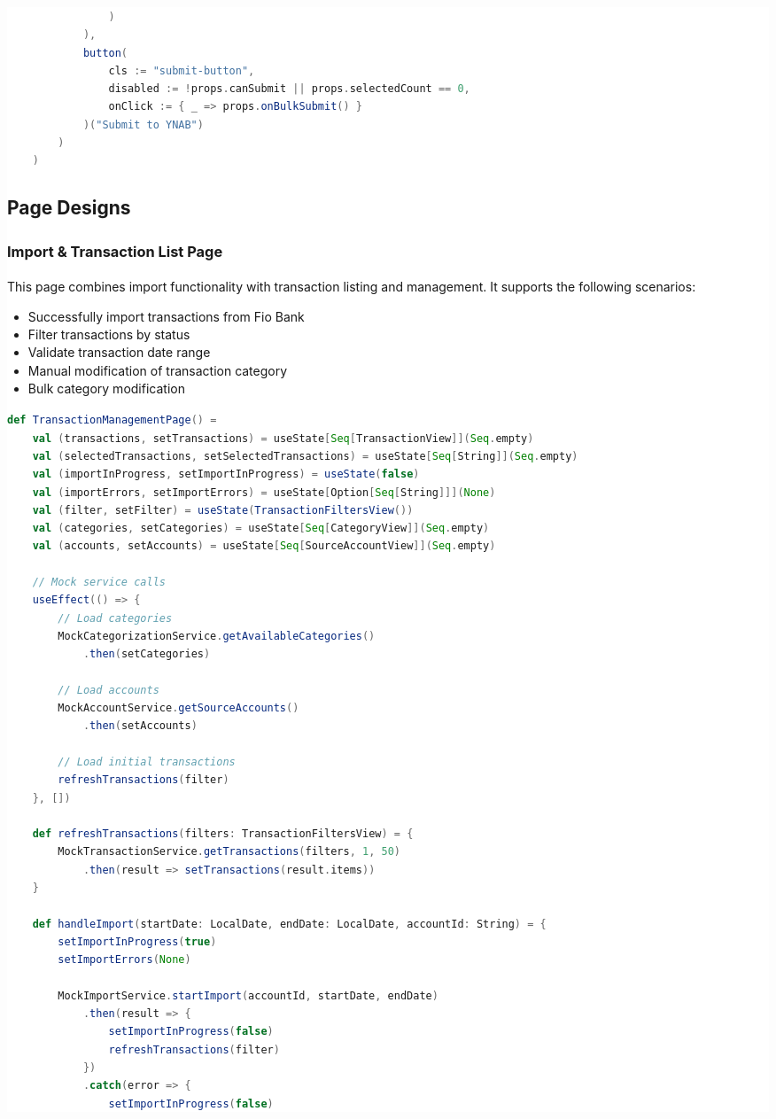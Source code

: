 ```scala
                )
            ),
            button(
                cls := "submit-button",
                disabled := !props.canSubmit || props.selectedCount == 0,
                onClick := { _ => props.onBulkSubmit() }
            )("Submit to YNAB")
        )
    )
```

## Page Designs

### Import & Transaction List Page

This page combines import functionality with transaction listing and management. It supports the following scenarios:

- Successfully import transactions from Fio Bank
- Filter transactions by status
- Validate transaction date range
- Manual modification of transaction category
- Bulk category modification

```scala
def TransactionManagementPage() =
    val (transactions, setTransactions) = useState[Seq[TransactionView]](Seq.empty)
    val (selectedTransactions, setSelectedTransactions) = useState[Seq[String]](Seq.empty)
    val (importInProgress, setImportInProgress) = useState(false)
    val (importErrors, setImportErrors) = useState[Option[Seq[String]]](None)
    val (filter, setFilter) = useState(TransactionFiltersView())
    val (categories, setCategories) = useState[Seq[CategoryView]](Seq.empty)
    val (accounts, setAccounts) = useState[Seq[SourceAccountView]](Seq.empty)
    
    // Mock service calls
    useEffect(() => {
        // Load categories
        MockCategorizationService.getAvailableCategories()
            .then(setCategories)
            
        // Load accounts
        MockAccountService.getSourceAccounts()
            .then(setAccounts)
            
        // Load initial transactions
        refreshTransactions(filter)
    }, [])
    
    def refreshTransactions(filters: TransactionFiltersView) = {
        MockTransactionService.getTransactions(filters, 1, 50)
            .then(result => setTransactions(result.items))
    }
    
    def handleImport(startDate: LocalDate, endDate: LocalDate, accountId: String) = {
        setImportInProgress(true)
        setImportErrors(None)
        
        MockImportService.startImport(accountId, startDate, endDate)
            .then(result => {
                setImportInProgress(false)
                refreshTransactions(filter)
            })
            .catch(error => {
                setImportInProgress(false)
```